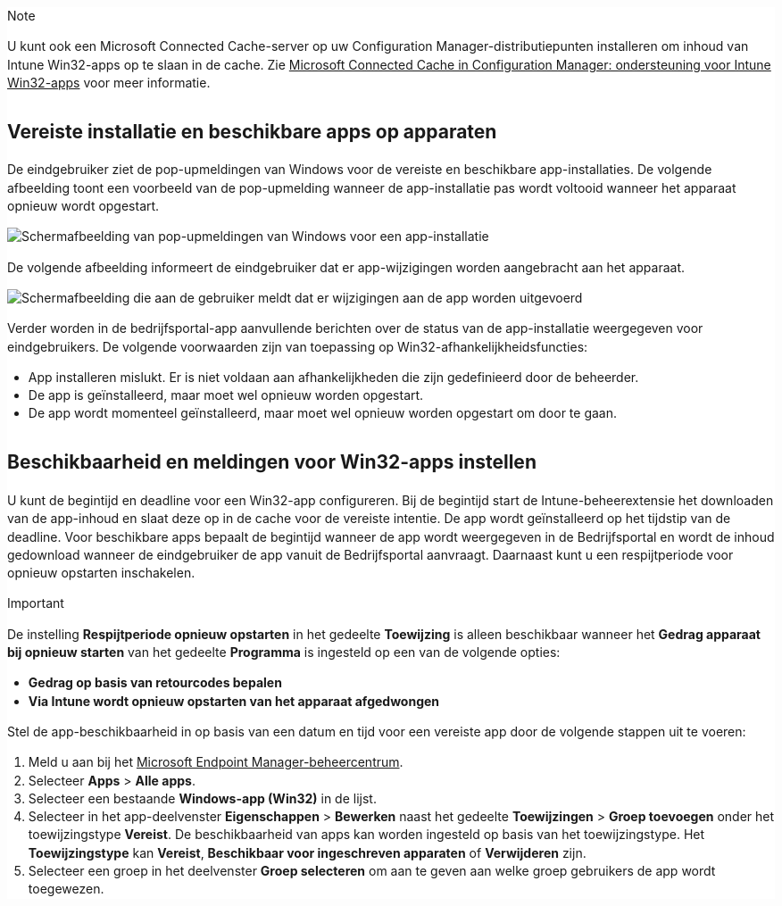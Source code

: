 > [!NOTE]
> U kunt ook een Microsoft Connected Cache-server op uw Configuration Manager-distributiepunten installeren om inhoud van Intune Win32-apps op te slaan in de cache. Zie [Microsoft Connected Cache in Configuration Manager: ondersteuning voor Intune Win32-apps](https://docs.microsoft.com/configmgr/core/plan-design/hierarchy/microsoft-connected-cache#bkmk_intune) voor meer informatie.

## <a name="install-required-and-available-apps-on-devices"></a>Vereiste installatie en beschikbare apps op apparaten

De eindgebruiker ziet de pop-upmeldingen van Windows voor de vereiste en beschikbare app-installaties. De volgende afbeelding toont een voorbeeld van de pop-upmelding wanneer de app-installatie pas wordt voltooid wanneer het apparaat opnieuw wordt opgestart. 

![Schermafbeelding van pop-upmeldingen van Windows voor een app-installatie](./media/apps-win32-app-management/apps-win32-app-08.png)    

De volgende afbeelding informeert de eindgebruiker dat er app-wijzigingen worden aangebracht aan het apparaat.

![Schermafbeelding die aan de gebruiker meldt dat er wijzigingen aan de app worden uitgevoerd](./media/apps-win32-app-management/apps-win32-app-09.png)    

Verder worden in de bedrijfsportal-app aanvullende berichten over de status van de app-installatie weergegeven voor eindgebruikers. De volgende voorwaarden zijn van toepassing op Win32-afhankelijkheidsfuncties:
- App installeren mislukt. Er is niet voldaan aan afhankelijkheden die zijn gedefinieerd door de beheerder.
- De app is geïnstalleerd, maar moet wel opnieuw worden opgestart.
- De app wordt momenteel geïnstalleerd, maar moet wel opnieuw worden opgestart om door te gaan.

## <a name="set-win32-app-availability-and-notifications"></a>Beschikbaarheid en meldingen voor Win32-apps instellen
U kunt de begintijd en deadline voor een Win32-app configureren. Bij de begintijd start de Intune-beheerextensie het downloaden van de app-inhoud en slaat deze op in de cache voor de vereiste intentie. De app wordt geïnstalleerd op het tijdstip van de deadline. Voor beschikbare apps bepaalt de begintijd wanneer de app wordt weergegeven in de Bedrijfsportal en wordt de inhoud gedownload wanneer de eindgebruiker de app vanuit de Bedrijfsportal aanvraagt. Daarnaast kunt u een respijtperiode voor opnieuw opstarten inschakelen. 

> [!IMPORTANT]
> De instelling **Respijtperiode opnieuw opstarten** in het gedeelte **Toewijzing** is alleen beschikbaar wanneer het **Gedrag apparaat bij opnieuw starten** van het gedeelte **Programma** is ingesteld op een van de volgende opties:
> - **Gedrag op basis van retourcodes bepalen**
> - **Via Intune wordt opnieuw opstarten van het apparaat afgedwongen**

Stel de app-beschikbaarheid in op basis van een datum en tijd voor een vereiste app door de volgende stappen uit te voeren:

1. Meld u aan bij het [Microsoft Endpoint Manager-beheercentrum](https://go.microsoft.com/fwlink/?linkid=2109431).
2. Selecteer **Apps** > **Alle apps**.
3. Selecteer een bestaande **Windows-app (Win32)** in de lijst. 
4. Selecteer in het app-deelvenster **Eigenschappen** > **Bewerken** naast het gedeelte **Toewijzingen** > **Groep toevoegen** onder het toewijzingstype **Vereist**. 
   De beschikbaarheid van apps kan worden ingesteld op basis van het toewijzingstype. Het **Toewijzingstype** kan **Vereist**, **Beschikbaar voor ingeschreven apparaten** of **Verwijderen** zijn.
5. Selecteer een groep in het deelvenster **Groep selecteren** om aan te geven aan welke groep gebruikers de app wordt toegewezen. 
